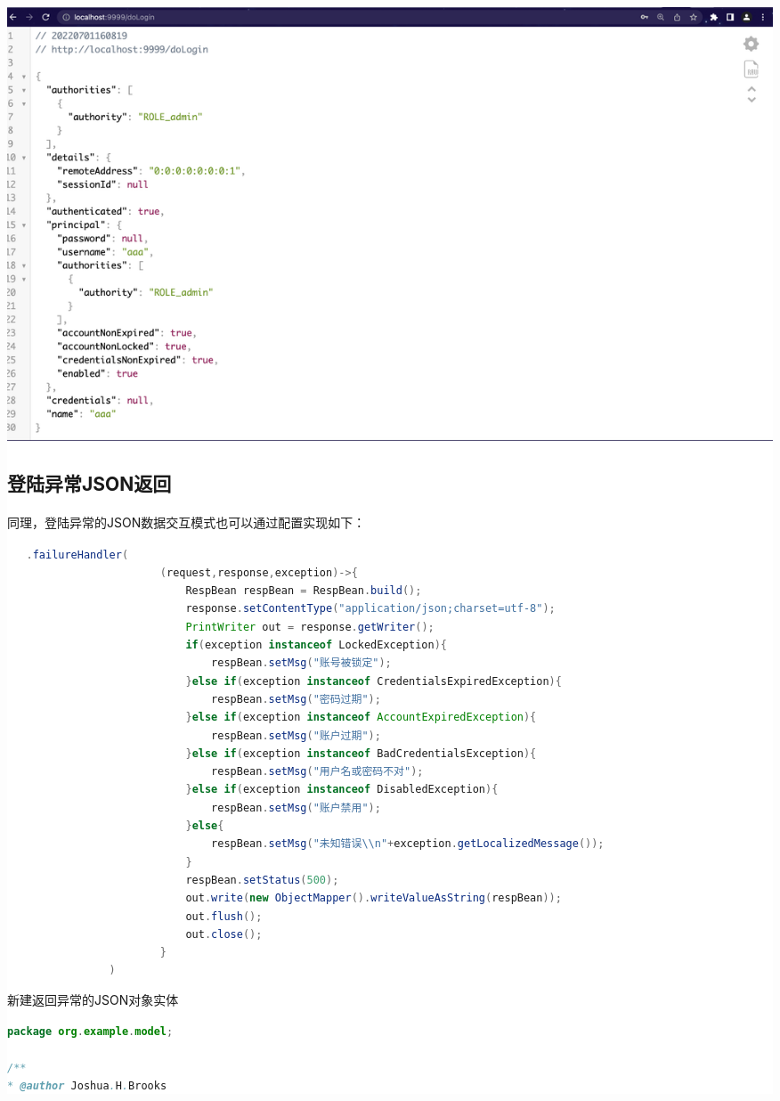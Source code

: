 ```json
```
![登陆成功后的Auth的JSON返回](Spring-Security-1-初识及自定义登陆页/登陆成功后的Auth的JSON返回.png)

## 登陆异常JSON返回

同理，登陆异常的JSON数据交互模式也可以通过配置实现如下：

```java
   .failureHandler(
                        (request,response,exception)->{
                            RespBean respBean = RespBean.build();
                            response.setContentType("application/json;charset=utf-8");
                            PrintWriter out = response.getWriter();
                            if(exception instanceof LockedException){
                                respBean.setMsg("账号被锁定");
                            }else if(exception instanceof CredentialsExpiredException){
                                respBean.setMsg("密码过期");
                            }else if(exception instanceof AccountExpiredException){
                                respBean.setMsg("账户过期");
                            }else if(exception instanceof BadCredentialsException){
                                respBean.setMsg("用户名或密码不对");
                            }else if(exception instanceof DisabledException){
                                respBean.setMsg("账户禁用");
                            }else{
                                respBean.setMsg("未知错误\\n"+exception.getLocalizedMessage());
                            }
                            respBean.setStatus(500);
                            out.write(new ObjectMapper().writeValueAsString(respBean));
                            out.flush();
                            out.close();
                        }
                )
```
 新建返回异常的JSON对象实体
 ```java
package org.example.model;

/**
 * @author Joshua.H.Brooks
 ```
